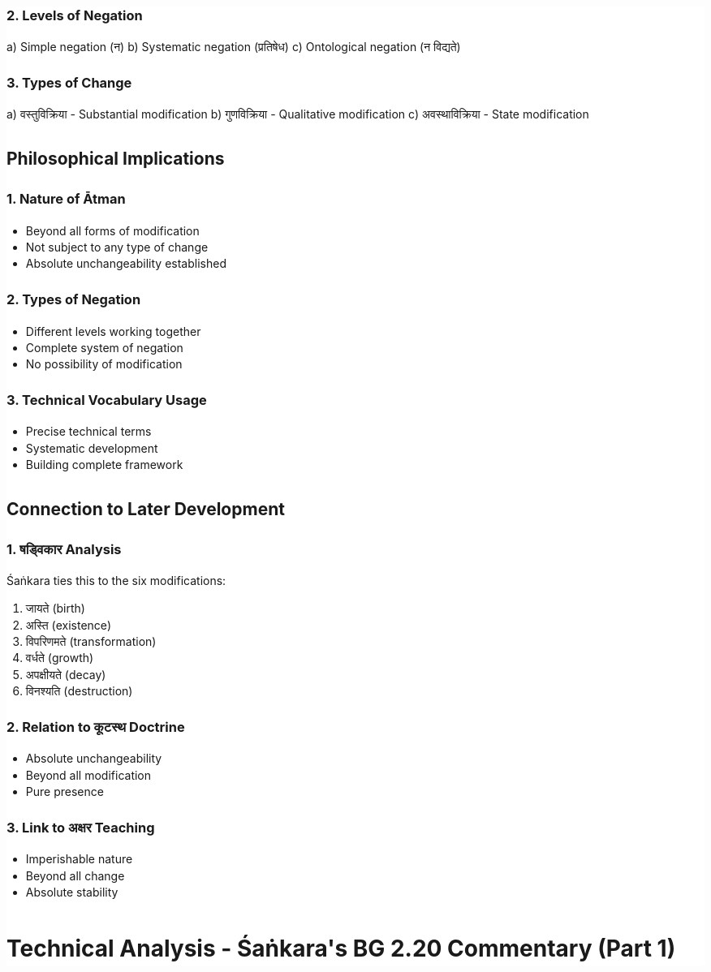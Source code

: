### 2. Levels of Negation
a) Simple negation (न)
b) Systematic negation (प्रतिषेध)
c) Ontological negation (न विद्यते)

### 3. Types of Change
a) वस्तुविक्रिया - Substantial modification
b) गुणविक्रिया - Qualitative modification
c) अवस्थाविक्रिया - State modification

## Philosophical Implications

### 1. Nature of Ātman
- Beyond all forms of modification
- Not subject to any type of change
- Absolute unchangeability established

### 2. Types of Negation
- Different levels working together
- Complete system of negation
- No possibility of modification

### 3. Technical Vocabulary Usage
- Precise technical terms
- Systematic development
- Building complete framework

## Connection to Later Development

### 1. षड्विकार Analysis
Śaṅkara ties this to the six modifications:
1. जायते (birth)
2. अस्ति (existence)
3. विपरिणमते (transformation)
4. वर्धते (growth)
5. अपक्षीयते (decay)
6. विनश्यति (destruction)

### 2. Relation to कूटस्थ Doctrine
- Absolute unchangeability
- Beyond all modification
- Pure presence

### 3. Link to अक्षर Teaching
- Imperishable nature
- Beyond all change
- Absolute stability
# Technical Analysis - Śaṅkara's BG 2.20 Commentary (Part 1)
